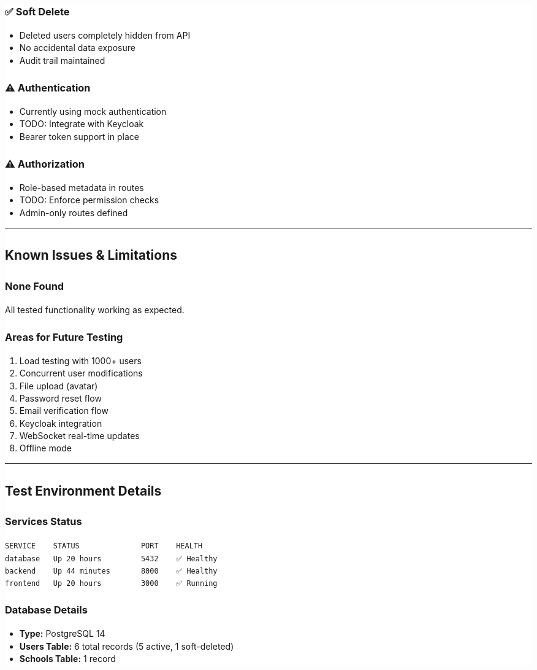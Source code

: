 ### ✅ Soft Delete
- Deleted users completely hidden from API
- No accidental data exposure
- Audit trail maintained

### ⚠️ Authentication
- Currently using mock authentication
- TODO: Integrate with Keycloak
- Bearer token support in place

### ⚠️ Authorization
- Role-based metadata in routes
- TODO: Enforce permission checks
- Admin-only routes defined

---

## Known Issues & Limitations

### None Found
All tested functionality working as expected.

### Areas for Future Testing
1. Load testing with 1000+ users
2. Concurrent user modifications
3. File upload (avatar)
4. Password reset flow
5. Email verification flow
6. Keycloak integration
7. WebSocket real-time updates
8. Offline mode

---

## Test Environment Details

### Services Status
```
SERVICE    STATUS              PORT    HEALTH
database   Up 20 hours         5432    ✅ Healthy
backend    Up 44 minutes       8000    ✅ Healthy
frontend   Up 20 hours         3000    ✅ Running
```

### Database Details
- **Type:** PostgreSQL 14
- **Users Table:** 6 total records (5 active, 1 soft-deleted)
- **Schools Table:** 1 record

